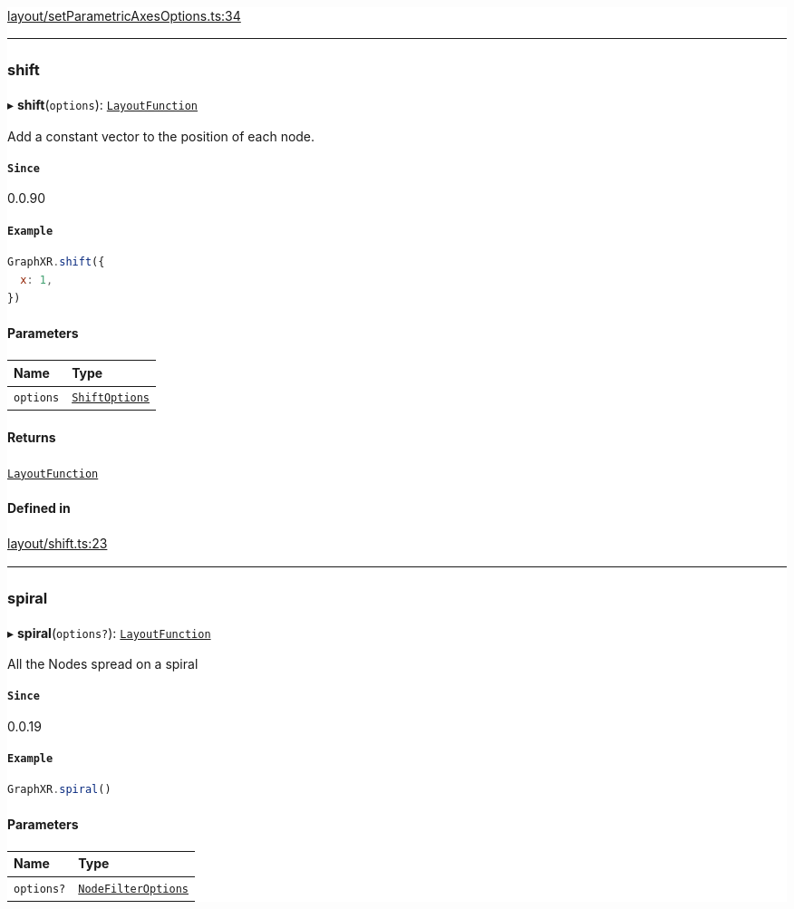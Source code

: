 [layout/setParametricAxesOptions.ts:34](https://bitbucket.org/kineviz/graphxr-api/src/019f384/src/layout/setParametricAxesOptions.ts#lines-34)

___

### shift

▸ **shift**(`options`): [`LayoutFunction`](modules.md#layoutfunction)

Add a constant vector to the position of each node.

**`Since`**

0.0.90

**`Example`**

```js
GraphXR.shift({
  x: 1,
})
```

#### Parameters

| Name | Type |
| :------ | :------ |
| `options` | [`ShiftOptions`](interfaces/ShiftOptions.md) |

#### Returns

[`LayoutFunction`](modules.md#layoutfunction)

#### Defined in

[layout/shift.ts:23](https://bitbucket.org/kineviz/graphxr-api/src/019f384/src/layout/shift.ts#lines-23)

___

### spiral

▸ **spiral**(`options?`): [`LayoutFunction`](modules.md#layoutfunction)

All the Nodes spread on a spiral

**`Since`**

0.0.19

**`Example`**

```js
GraphXR.spiral()
```

#### Parameters

| Name | Type |
| :------ | :------ |
| `options?` | [`NodeFilterOptions`](interfaces/NodeFilterOptions.md) |

